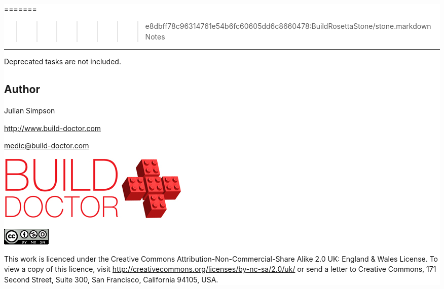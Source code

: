 =======
>>>>>>> e8dbff78c96314761e54b6fc60605dd6c8660478:BuildRosettaStone/stone.markdown
Notes
-----
Deprecated tasks are not included.


Author
------

Julian Simpson

<http://www.build-doctor.com>

<medic@build-doctor.com>

![BD Logo](logo.jpg)

![CC Logo](license.png)

This work is licenced under the Creative Commons Attribution-Non-Commercial-Share Alike 2.0 UK: England & Wales License. To view a copy of this licence, visit http://creativecommons.org/licenses/by-nc-sa/2.0/uk/ or send a letter to Creative Commons, 171 Second Street, Suite 300, San Francisco, California 94105, USA.
